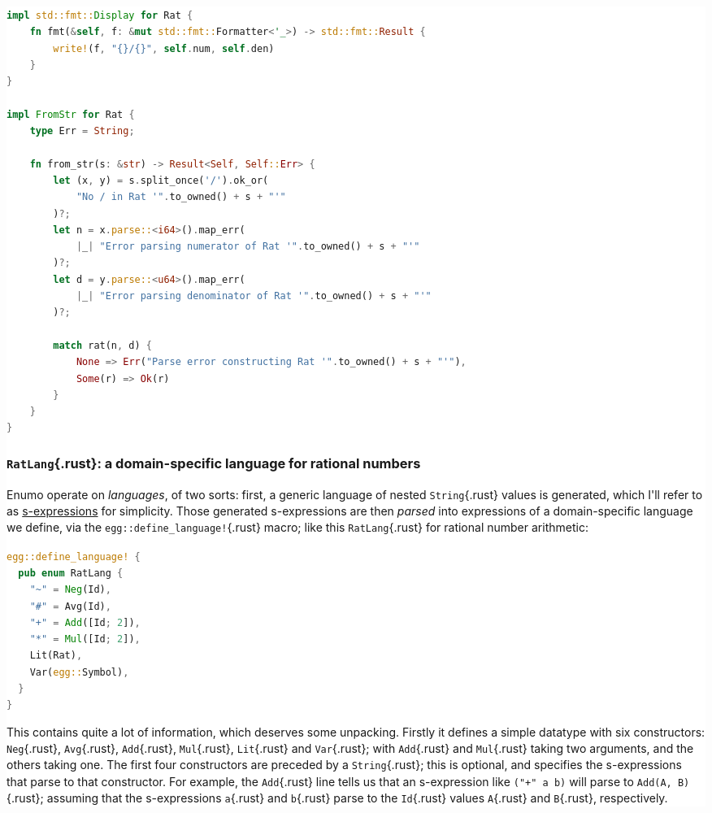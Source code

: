 ```rust
impl std::fmt::Display for Rat {
    fn fmt(&self, f: &mut std::fmt::Formatter<'_>) -> std::fmt::Result {
        write!(f, "{}/{}", self.num, self.den)
    }
}

impl FromStr for Rat {
    type Err = String;

    fn from_str(s: &str) -> Result<Self, Self::Err> {
        let (x, y) = s.split_once('/').ok_or(
            "No / in Rat '".to_owned() + s + "'"
        )?;
        let n = x.parse::<i64>().map_err(
            |_| "Error parsing numerator of Rat '".to_owned() + s + "'"
        )?;
        let d = y.parse::<u64>().map_err(
            |_| "Error parsing denominator of Rat '".to_owned() + s + "'"
        )?;

        match rat(n, d) {
            None => Err("Parse error constructing Rat '".to_owned() + s + "'"),
            Some(r) => Ok(r)
        }
    }
}
```

### `RatLang`{.rust}: a domain-specific language for rational numbers ###

Enumo operate on *languages*, of two sorts: first, a generic language of nested
`String`{.rust} values is generated, which I'll refer to as [s-expressions]()
for simplicity. Those generated s-expressions are then *parsed* into expressions
of a domain-specific language we define, via the `egg::define_language!`{.rust}
macro; like this `RatLang`{.rust} for rational number arithmetic:

```rust
egg::define_language! {
  pub enum RatLang {
    "~" = Neg(Id),
    "#" = Avg(Id),
    "+" = Add([Id; 2]),
    "*" = Mul([Id; 2]),
    Lit(Rat),
    Var(egg::Symbol),
  }
}
```

This contains quite a lot of information, which deserves some unpacking. Firstly
it defines a simple datatype with six constructors: `Neg`{.rust}, `Avg`{.rust},
`Add`{.rust}, `Mul`{.rust}, `Lit`{.rust} and `Var`{.rust}; with `Add`{.rust} and
`Mul`{.rust} taking two arguments, and the others taking one. The first four
constructors are preceded by a `String`{.rust}; this is optional, and specifies
the s-expressions that parse to that constructor. For example, the `Add`{.rust}
line tells us that an s-expression like `("+" a b)` will parse to `Add(A,
B)`{.rust}; assuming that the s-expressions `a`{.rust} and `b`{.rust} parse to
the `Id`{.rust} values `A`{.rust} and `B`{.rust}, respectively.
